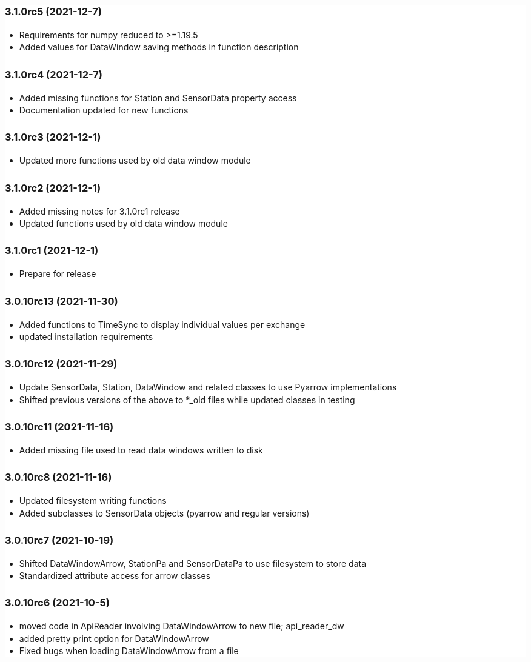 ### 3.1.0rc5 (2021-12-7)

* Requirements for numpy reduced to >=1.19.5
* Added values for DataWindow saving methods in function description

### 3.1.0rc4 (2021-12-7)

* Added missing functions for Station and SensorData property access
* Documentation updated for new functions

### 3.1.0rc3 (2021-12-1)

* Updated more functions used by old data window module

### 3.1.0rc2 (2021-12-1)

* Added missing notes for 3.1.0rc1 release
* Updated functions used by old data window module

### 3.1.0rc1 (2021-12-1)

* Prepare for release

### 3.0.10rc13 (2021-11-30)

* Added functions to TimeSync to display individual values per exchange
* updated installation requirements

### 3.0.10rc12 (2021-11-29)

* Update SensorData, Station, DataWindow and related classes to use Pyarrow implementations
* Shifted previous versions of the above to *_old files while updated classes in testing

### 3.0.10rc11 (2021-11-16)

* Added missing file used to read data windows written to disk

### 3.0.10rc8 (2021-11-16)

* Updated filesystem writing functions
* Added subclasses to SensorData objects (pyarrow and regular versions)

### 3.0.10rc7 (2021-10-19)

* Shifted DataWindowArrow, StationPa and SensorDataPa to use filesystem to store data
* Standardized attribute access for arrow classes

### 3.0.10rc6 (2021-10-5)

* moved code in ApiReader involving DataWindowArrow to new file; api_reader_dw
* added pretty print option for DataWindowArrow
* Fixed bugs when loading DataWindowArrow from a file
